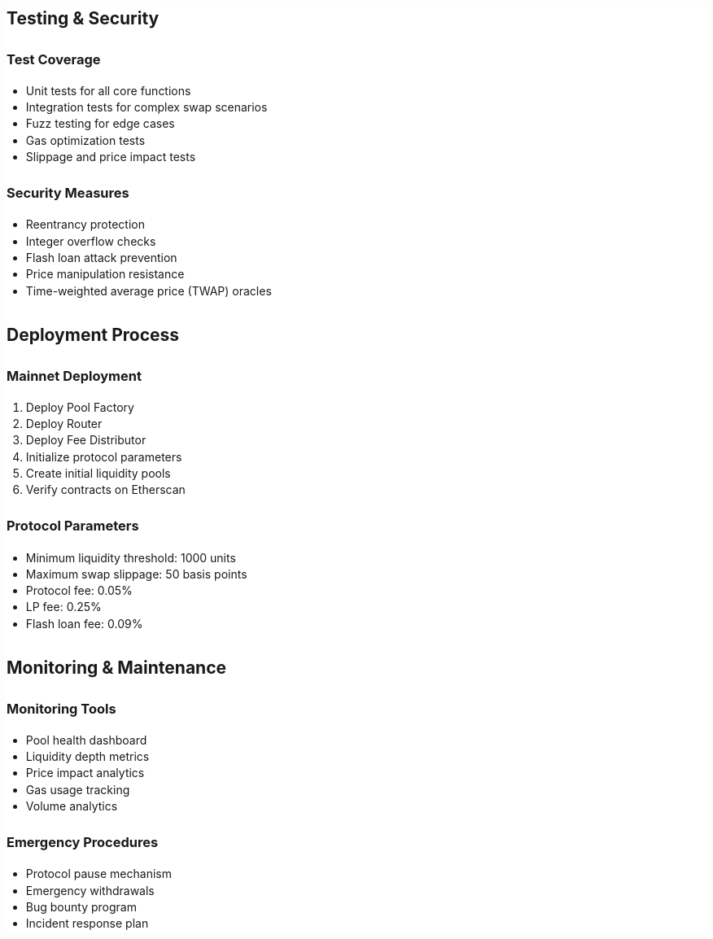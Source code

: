 ## Testing & Security

### Test Coverage
- Unit tests for all core functions
- Integration tests for complex swap scenarios
- Fuzz testing for edge cases
- Gas optimization tests
- Slippage and price impact tests

### Security Measures
- Reentrancy protection
- Integer overflow checks
- Flash loan attack prevention
- Price manipulation resistance
- Time-weighted average price (TWAP) oracles

## Deployment Process

### Mainnet Deployment
1. Deploy Pool Factory
2. Deploy Router
3. Deploy Fee Distributor
4. Initialize protocol parameters
5. Create initial liquidity pools
6. Verify contracts on Etherscan

### Protocol Parameters
- Minimum liquidity threshold: 1000 units
- Maximum swap slippage: 50 basis points
- Protocol fee: 0.05%
- LP fee: 0.25%
- Flash loan fee: 0.09%

## Monitoring & Maintenance

### Monitoring Tools
- Pool health dashboard
- Liquidity depth metrics
- Price impact analytics
- Gas usage tracking
- Volume analytics

### Emergency Procedures
- Protocol pause mechanism
- Emergency withdrawals
- Bug bounty program
- Incident response plan
